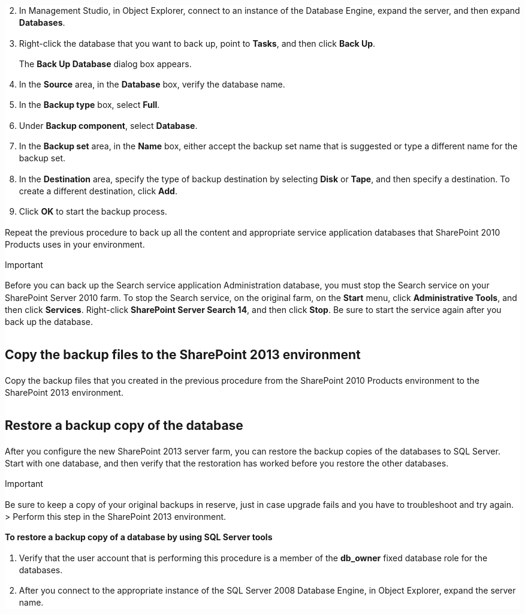 2. In Management Studio, in Object Explorer, connect to an instance of the Database Engine, expand the server, and then expand **Databases**. 
    
3. Right-click the database that you want to back up, point to **Tasks**, and then click **Back Up**. 
    
    The **Back Up Database** dialog box appears. 
    
4. In the **Source** area, in the **Database** box, verify the database name. 
    
5. In the **Backup type** box, select **Full**.
    
6. Under **Backup component**, select **Database**.
    
7. In the **Backup set** area, in the **Name** box, either accept the backup set name that is suggested or type a different name for the backup set. 
    
8. In the **Destination** area, specify the type of backup destination by selecting **Disk** or **Tape**, and then specify a destination. To create a different destination, click **Add**.
    
9. Click **OK** to start the backup process. 
    
Repeat the previous procedure to back up all the content and appropriate service application databases that SharePoint 2010 Products uses in your environment.
  
> [!IMPORTANT]
> Before you can back up the Search service application Administration database, you must stop the Search service on your SharePoint Server 2010 farm. To stop the Search service, on the original farm, on the **Start** menu, click **Administrative Tools**, and then click **Services**. Right-click **SharePoint Server Search 14**, and then click **Stop**. Be sure to start the service again after you back up the database. 
  
## Copy the backup files to the SharePoint 2013 environment
<a name="backup"> </a>

Copy the backup files that you created in the previous procedure from the SharePoint 2010 Products environment to the SharePoint 2013 environment.
  
## Restore a backup copy of the database
<a name="restore"> </a>

After you configure the new SharePoint 2013 server farm, you can restore the backup copies of the databases to SQL Server. Start with one database, and then verify that the restoration has worked before you restore the other databases.
  
> [!IMPORTANT]
> Be sure to keep a copy of your original backups in reserve, just in case upgrade fails and you have to troubleshoot and try again. > Perform this step in the SharePoint 2013 environment. 
  
 **To restore a backup copy of a database by using SQL Server tools**
  
1. Verify that the user account that is performing this procedure is a member of the **db_owner** fixed database role for the databases. 
    
2. After you connect to the appropriate instance of the SQL Server 2008 Database Engine, in Object Explorer, expand the server name.
    
